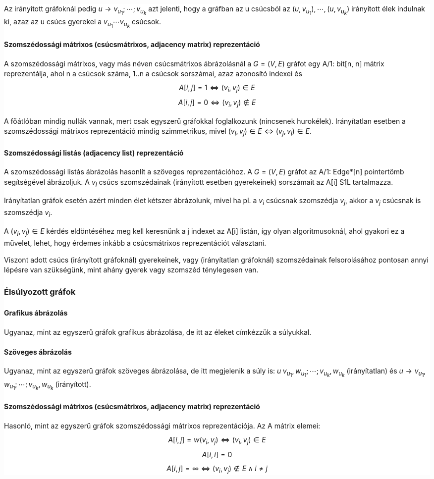 Az irányított gráfoknál pedig $u \rightarrow v_{u_1}; \cdots; v_{u_k}$ azt jelenti, hogy a gráfban az u csúcsból az $(u, v_{u_1}), \cdots , (u, v_{u_k})$ irányított élek indulnak ki, azaz az u csúcs gyerekei a $v_{u_1} \cdots v_{u_k}$ csúcsok.

#### **Szomszédossági mátrixos (csúcsmátrixos, adjacency matrix) reprezentáció**

A szomszédossági mátrixos, vagy más néven csúcsmátrixos ábrázolásnál a $G = (V, E)$ gráfot egy A/1: bit[n, n] mátrix reprezentálja, ahol n a csúcsok száma, 1..n a csúcsok sorszámai, azaz azonosító indexei és
$$
A[i, j] = 1 \Leftrightarrow (v_i,v_j) \in E
$$
$$
A[i, j] = 0 \Leftrightarrow (v_i,v_j) \notin E
$$

A főátlóban mindig nullák vannak, mert csak egyszerű gráfokkal foglalkozunk (nincsenek hurokélek).
Irányítatlan esetben a szomszédossági mátrixos reprezentáció mindig szimmetrikus, mivel $(v_i,v_j) \in E \Leftrightarrow (v_j,v_i) \in E$.

#### **Szomszédossági listás (adjacency list) reprezentáció**
A szomszédossági listás ábrázolás hasonlít a szöveges reprezentációhoz.
A $G = (V, E)$ gráfot az A/1: Edge*[n] pointertömb segítségével ábrázoljuk.
A $v_i$ csúcs szomszédainak (irányított esetben gyerekeinek) sorszámait az A[i] S1L tartalmazza.

Irányítatlan gráfok esetén azért minden élet kétszer ábrázolunk, mivel ha pl. a $v_i$ csúcsnak szomszédja $v_j$, akkor a $v_j$ csúcsnak is szomszédja $v_i$.

A $(v_i,v_j) \in E$ kérdés eldöntéséhez meg kell keresnünk a j indexet az A[i] listán, így olyan algoritmusoknál, ahol gyakori ez a művelet, lehet, hogy érdemes inkább a csúcsmátrixos reprezentációt választani.

Viszont adott csúcs (irányított gráfoknál) gyerekeinek, vagy (irányítatlan gráfoknál) szomszédainak felsorolásához pontosan annyi lépésre van szükségünk, mint ahány gyerek vagy szomszéd ténylegesen van.


### Élsúlyozott gráfok
#### **Grafikus ábrázolás**
Ugyanaz, mint az egyszerű gráfok grafikus ábrázolása, de itt az éleket címkézzük a súlyukkal.

#### **Szöveges ábrázolás**
Ugyanaz, mint az egyszerű gráfok szöveges ábrázolása, de itt megjelenik a súly is: $u \; v_{u_1},w_{u_1}; \cdots; v_{u_k},w_{u_k}$ (irányítatlan) és $u \rightarrow v_{u_1},w_{u_1}; \cdots; v_{u_k},w_{u_k}$ (irányított).

#### **Szomszédossági mátrixos (csúcsmátrixos, adjacency matrix) reprezentáció**
Hasonló, mint az egyszerű gráfok szomszédossági mátrixos reprezentációja.
Az A mátrix elemei:
$$
A[i, j] = w(v_i,v_j) \Leftrightarrow (v_i,v_j) \in E
$$
$$
A[i, i] =0
$$
$$
A[i, j] = \infty \Leftrightarrow (v_i,v_j) \notin E \land i ≠j
$$
